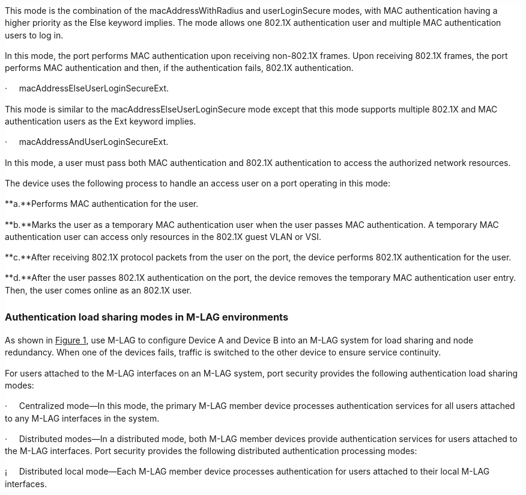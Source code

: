 This mode is the combination of the
macAddressWithRadius and userLoginSecure modes, with MAC authentication having
a higher priority as the Else keyword implies. The mode allows one 802.1X authentication user and
multiple MAC authentication users to log in.

In this mode, the port performs MAC
authentication upon receiving non-802.1X frames. Upon receiving 802.1X frames, the
port performs MAC authentication and then, if the authentication fails, 802.1X
authentication.

·     macAddressElseUserLoginSecureExt.

This mode is similar to the
macAddressElseUserLoginSecure mode except that this mode supports multiple
802.1X and MAC authentication users as the Ext keyword implies.

·     macAddressAndUserLoginSecureExt.

In this mode, a user must pass both MAC
authentication and 802.1X authentication to access the authorized network
resources.

The device uses the following process to
handle an access user on a port operating in this mode:

**a.**Performs MAC authentication for the user.

**b.**Marks the user as a temporary MAC
authentication user when the user passes MAC authentication. A temporary MAC
authentication user can access only resources in the 802.1X guest VLAN or VSI.

**c.**After receiving 802.1X protocol packets from
the user on the port, the device performs 802.1X authentication for the user.

**d.**After the user passes 802.1X authentication
on the port, the device removes the temporary MAC authentication user entry.
Then, the user comes online as an 802.1X user. 

### Authentication load sharing modes in M-LAG environments

As shown in [Figure 1](#_Ref82023368), use
M-LAG to configure Device A and Device B into an M-LAG system for load sharing
and node redundancy. When one of the devices fails, traffic is switched to the
other device to ensure service continuity.

For users attached to the M-LAG interfaces
on an M-LAG system, port security provides the following authentication load
sharing modes:

·     Centralized mode—In this mode, the primary M-LAG member device processes authentication
services for all users attached to any M-LAG interfaces in the system.

·     Distributed modes—In a distributed mode, both M-LAG member devices provide authentication
services for users attached to the M-LAG interfaces. Port security provides the
following distributed authentication processing modes:

¡     Distributed local mode—Each M-LAG
member device processes authentication for users attached to their local M-LAG
interfaces.
